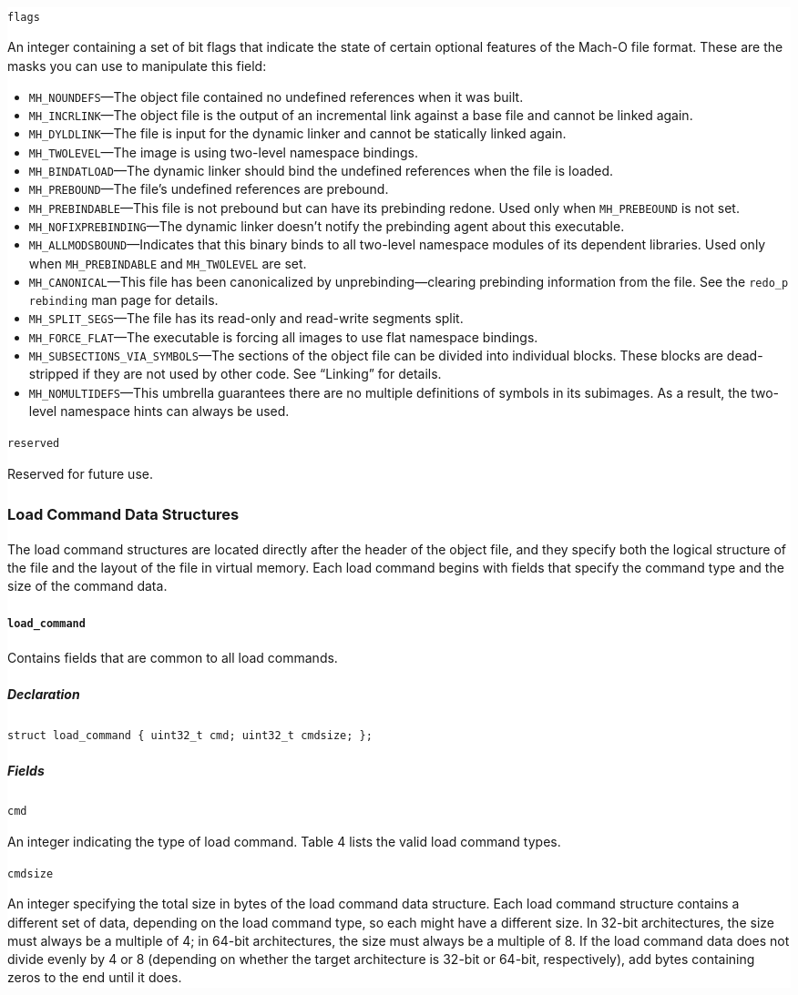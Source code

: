 `flags`

An integer containing a set of bit flags that indicate the state of certain optional features of the Mach-O file format. These are the masks you can use to manipulate this field:

- `MH_NOUNDEFS`—The object file contained no undefined references when it was built.
- `MH_INCRLINK`—The object file is the output of an incremental link against a base file and cannot be linked again.
- `MH_DYLDLINK`—The file is input for the dynamic linker and cannot be statically linked again.
- `MH_TWOLEVEL`—The image is using two-level namespace bindings.
- `MH_BINDATLOAD`—The dynamic linker should bind the undefined references when the file is loaded.
- `MH_PREBOUND`—The file’s undefined references are prebound.
- `MH_PREBINDABLE`—This file is not prebound but can have its prebinding redone. Used only when `MH_PREBEOUND` is not set.
- `MH_NOFIXPREBINDING`—The dynamic linker doesn’t notify the prebinding agent about this executable.
- `MH_ALLMODSBOUND`—Indicates that this binary binds to all two-level namespace modules of its dependent libraries. Used only when `MH_PREBINDABLE` and `MH_TWOLEVEL` are set.
- `MH_CANONICAL`—This file has been canonicalized by unprebinding—clearing prebinding information from the file. See the `redo_prebinding` man page for details.
- `MH_SPLIT_SEGS`—The file has its read-only and read-write segments split.
- `MH_FORCE_FLAT`—The executable is forcing all images to use flat namespace bindings.
- `MH_SUBSECTIONS_VIA_SYMBOLS`—The sections of the object file can be divided into individual blocks. These blocks are dead-stripped if they are not used by other code. See “Linking” for details.
- `MH_NOMULTIDEFS`—This umbrella guarantees there are no multiple definitions of symbols in its subimages. As a result, the two-level namespace hints can always be used.

`reserved`

Reserved for future use.

### Load Command Data Structures

The load command structures are located directly after the header of the object file, and they specify both the logical structure of the file and the layout of the file in virtual memory. Each load command begins with fields that specify the command type and the size of the command data.

#### `load_command`

Contains fields that are common to all load commands.

##### Declaration

`struct load_command { uint32_t cmd; uint32_t cmdsize; };`

##### Fields

`cmd`

An integer indicating the type of load command. Table 4 lists the valid load command types.

 `cmdsize`

An integer specifying the total size in bytes of the load command data structure. Each load command structure contains a different set of data, depending on the load command type, so each might have a different size. In 32-bit architectures, the size must always be a multiple of 4; in 64-bit architectures, the size must always be a multiple of 8. If the load command data does not divide evenly by 4 or 8 (depending on whether the target architecture is 32-bit or 64-bit, respectively), add bytes containing zeros to the end until it does.
